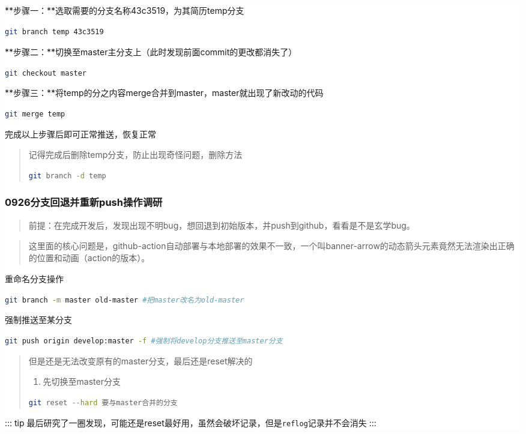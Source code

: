 

**步骤一：**选取需要的分支名称43c3519，为其简历temp分支

```bash
git branch temp 43c3519 
```

**步骤二：**切换至master主分支上（此时发现前面commit的更改都消失了）

```bash
git checkout master
```

**步骤三：**将temp的分之内容merge合并到master，master就出现了新改动的代码

```bash
git merge temp
```



完成以上步骤后即可正常推送，恢复正常

> 记得完成后删除temp分支，防止出现奇怪问题，删除方法
>
> ```bash
> git branch -d temp
> ```





### 0926分支回退并重新push操作调研

> 前提：在完成开发后，发现出现不明bug，想回退到初始版本，并push到github，看看是不是玄学bug。

> 这里面的核心问题是，github-action自动部署与本地部署的效果不一致，一个叫banner-arrow的动态箭头元素竟然无法渲染出正确的位置和动画（action的版本）。



重命名分支操作

```bash
git branch -m master old-master #把master改名为old-master
```

强制推送至某分支

```bash
git push origin develop:master -f #强制将develop分支推送至master分支
```

> 但是还是无法改变原有的master分支，最后还是reset解决的
>
> 1. 先切换至master分支
>
> ```bash
> git reset --hard 要与master合并的分支
> ```


::: tip 
最后研究了一圈发现，可能还是reset最好用，虽然会破坏记录，但是`reflog`记录并不会消失
:::
